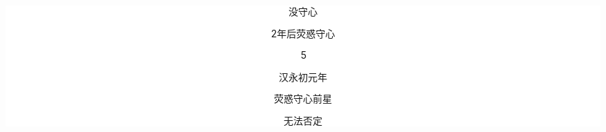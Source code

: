 <td style="width: 2.0cm; border-top: none; border-left: none; border-bottom: solid windowtext 1.0pt; border-right: solid windowtext 1.0pt; mso-border-top-alt: solid windowtext .5pt; mso-border-left-alt: solid windowtext .5pt; mso-border-alt: solid windowtext .5pt; padding: 0cm 5.4pt 0cm 5.4pt; height: 21.15pt;" width="76">
<p class="MsoNormal" style="text-align: center; line-height: 125%; mso-pagination: none;" align="center"><span class="GramE"><span style="font-size: 10.5pt; line-height: 125%; font-family: '新细明体','serif'; mso-ascii-font-family: 'Times New Roman'; mso-hansi-font-family: 'Times New Roman'; mso-fareast-language: ZH-TW;">没守心</span></span></p>
</td>
<td style="width: 155.95pt; border-top: none; border-left: none; border-bottom: solid windowtext 1.0pt; border-right: solid windowtext 1.0pt; mso-border-top-alt: solid windowtext .5pt; mso-border-left-alt: solid windowtext .5pt; mso-border-alt: solid windowtext .5pt; padding: 0cm 5.4pt 0cm 5.4pt; height: 21.15pt;" width="208">
<p class="MsoNormal" style="text-align: center; line-height: 125%; mso-pagination: none;" align="center"><span lang="EN-US" style="font-size: 10.5pt; line-height: 125%; mso-fareast-font-family: 新细明体; mso-fareast-language: ZH-TW;">2</span><span style="font-size: 10.5pt; line-height: 125%; font-family: '新细明体','serif'; mso-ascii-font-family: 'Times New Roman'; mso-hansi-font-family: 'Times New Roman'; mso-fareast-language: ZH-TW;">年后<span class="GramE">荧惑守心</span></span></p>
</td>
</tr>
<tr style="mso-yfti-irow: 5; height: 20.25pt;">
<td style="width: 16.9pt; border: solid windowtext 1.0pt; border-top: none; mso-border-top-alt: solid windowtext .5pt; mso-border-alt: solid windowtext .5pt; padding: 0cm 5.4pt 0cm 5.4pt; height: 20.25pt;" width="23">
<p class="MsoNormal" style="mso-para-margin-top: 0cm; mso-para-margin-right: -.62gd; mso-para-margin-bottom: .0001pt; mso-para-margin-left: -.51gd; text-align: center; line-height: 125%; mso-pagination: none; margin: 0cm -7.45pt .0001pt -6.1pt;" align="center"><span lang="EN-US" style="font-size: 10.5pt; line-height: 125%; mso-fareast-font-family: 新细明体; mso-fareast-language: ZH-TW;">5</span></p>
</td>
<td style="width: 88.15pt; border-top: none; border-left: none; border-bottom: solid windowtext 1.0pt; border-right: solid windowtext 1.0pt; mso-border-top-alt: solid windowtext .5pt; mso-border-left-alt: solid windowtext .5pt; mso-border-alt: solid windowtext .5pt; padding: 0cm 5.4pt 0cm 5.4pt; height: 20.25pt;" width="118">
<p class="MsoNormal" style="text-align: center; line-height: 125%; mso-pagination: none;" align="center"><span class="GramE"><span style="font-size: 10.5pt; line-height: 125%; font-family: '新细明体','serif'; mso-ascii-font-family: 'Times New Roman'; mso-hansi-font-family: 'Times New Roman'; mso-fareast-language: ZH-TW;">汉永初</span></span><span style="font-size: 10.5pt; line-height: 125%; font-family: '新细明体','serif'; mso-ascii-font-family: 'Times New Roman'; mso-hansi-font-family: 'Times New Roman'; mso-fareast-language: ZH-TW;">元年</span></p>
</td>
<td style="width: 61.25pt; border-top: none; border-left: none; border-bottom: solid windowtext 1.0pt; border-right: solid windowtext 1.0pt; mso-border-top-alt: solid windowtext .5pt; mso-border-left-alt: solid windowtext .5pt; mso-border-alt: solid windowtext .5pt; padding: 0cm 5.4pt 0cm 5.4pt; height: 20.25pt;" width="82">
<p class="MsoNormal" style="text-align: center; line-height: 125%; mso-pagination: none;" align="center"><span class="GramE"><span style="font-size: 10.5pt; line-height: 125%; font-family: '新细明体','serif'; mso-ascii-font-family: 'Times New Roman'; mso-hansi-font-family: 'Times New Roman'; mso-fareast-language: ZH-TW;">荧惑守心前星</span></span></p>
</td>
<td style="width: 2.0cm; border-top: none; border-left: none; border-bottom: solid windowtext 1.0pt; border-right: solid windowtext 1.0pt; mso-border-top-alt: solid windowtext .5pt; mso-border-left-alt: solid windowtext .5pt; mso-border-alt: solid windowtext .5pt; padding: 0cm 5.4pt 0cm 5.4pt; height: 20.25pt;" width="76">
<p class="MsoNormal" style="text-align: center; line-height: 125%; mso-pagination: none;" align="center"><span style="font-size: 10.5pt; line-height: 125%; font-family: '新细明体','serif'; mso-ascii-font-family: 'Times New Roman'; mso-hansi-font-family: 'Times New Roman'; mso-fareast-language: ZH-TW;">无法否定</span></p>
</td>
<td style="width: 155.95pt; border-top: none; border-left: none; border-bottom: solid windowtext 1.0pt; border-right: solid windowtext 1.0pt; mso-border-top-alt: solid windowtext .5pt; mso-border-left-alt: solid windowtext .5pt; mso-border-alt: solid windowtext .5pt; padding: 0cm 5.4pt 0cm 5.4pt; height: 20.25pt;" width="208">